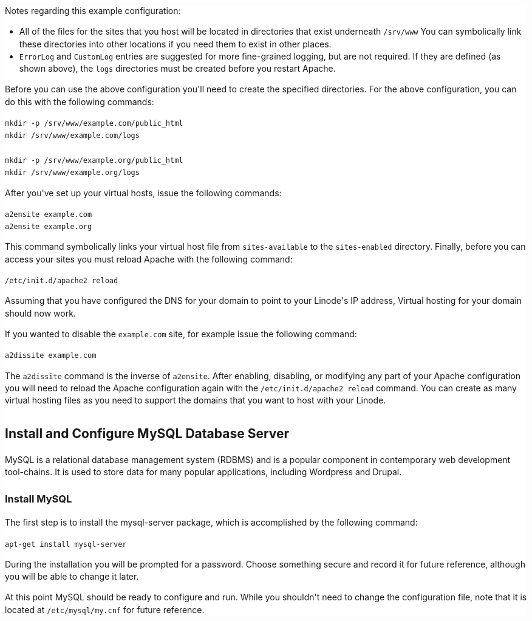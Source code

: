 Notes regarding this example configuration:

-   All of the files for the sites that you host will be located in directories that exist underneath `/srv/www` You can symbolically link these directories into other locations if you need them to exist in other places.
-   `ErrorLog` and `CustomLog` entries are suggested for more fine-grained logging, but are not required. If they are defined (as shown above), the `logs` directories must be created before you restart Apache.

Before you can use the above configuration you'll need to create the specified directories. For the above configuration, you can do this with the following commands:

    mkdir -p /srv/www/example.com/public_html
    mkdir /srv/www/example.com/logs

    mkdir -p /srv/www/example.org/public_html
    mkdir /srv/www/example.org/logs

After you've set up your virtual hosts, issue the following commands:

    a2ensite example.com
    a2ensite example.org

This command symbolically links your virtual host file from `sites-available` to the `sites-enabled` directory. Finally, before you can access your sites you must reload Apache with the following command:

    /etc/init.d/apache2 reload

Assuming that you have configured the DNS for your domain to point to your Linode's IP address, Virtual hosting for your domain should now work.

If you wanted to disable the `example.com` site, for example issue the following command:

    a2dissite example.com

The `a2dissite` command is the inverse of `a2ensite`. After enabling, disabling, or modifying any part of your Apache configuration you will need to reload the Apache configuration again with the `/etc/init.d/apache2 reload` command. You can create as many virtual hosting files as you need to support the domains that you want to host with your Linode.

## Install and Configure MySQL Database Server

MySQL is a relational database management system (RDBMS) and is a popular component in contemporary web development tool-chains. It is used to store data for many popular applications, including Wordpress and Drupal.

### Install MySQL

The first step is to install the mysql-server package, which is accomplished by the following command:

    apt-get install mysql-server

During the installation you will be prompted for a password. Choose something secure and record it for future reference, although you will be able to change it later.

At this point MySQL should be ready to configure and run. While you shouldn't need to change the configuration file, note that it is located at `/etc/mysql/my.cnf` for future reference.

